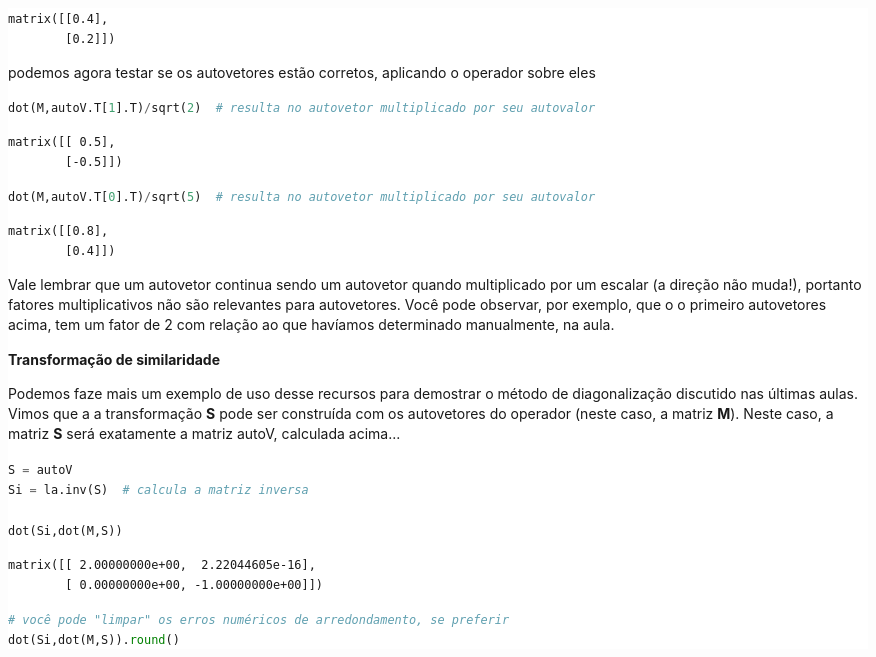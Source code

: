     matrix([[0.4],
            [0.2]])



podemos agora testar se os autovetores estão corretos, aplicando o operador sobre eles



```python
dot(M,autoV.T[1].T)/sqrt(2)  # resulta no autovetor multiplicado por seu autovalor
```




    matrix([[ 0.5],
            [-0.5]])




```python
dot(M,autoV.T[0].T)/sqrt(5)  # resulta no autovetor multiplicado por seu autovalor
```




    matrix([[0.8],
            [0.4]])



Vale lembrar que um autovetor continua sendo um autovetor quando multiplicado por um escalar (a direção não muda!), portanto fatores multiplicativos não são relevantes para autovetores. Você pode observar, por exemplo, que o o primeiro autovetores acima, tem um fator de 2 com relação ao que havíamos determinado manualmente, na aula. 

**Transformação de similaridade**

Podemos faze mais um exemplo de uso desse recursos para demostrar o método de diagonalização discutido nas últimas aulas. Vimos que a a transformação **S** pode ser construída com os autovetores do operador (neste caso, a matriz **M**). Neste caso, a matriz **S** será exatamente a matriz autoV, calculada acima...



```python
S = autoV
Si = la.inv(S)  # calcula a matriz inversa

dot(Si,dot(M,S))
```




    matrix([[ 2.00000000e+00,  2.22044605e-16],
            [ 0.00000000e+00, -1.00000000e+00]])




```python
# você pode "limpar" os erros numéricos de arredondamento, se preferir
dot(Si,dot(M,S)).round()
```
